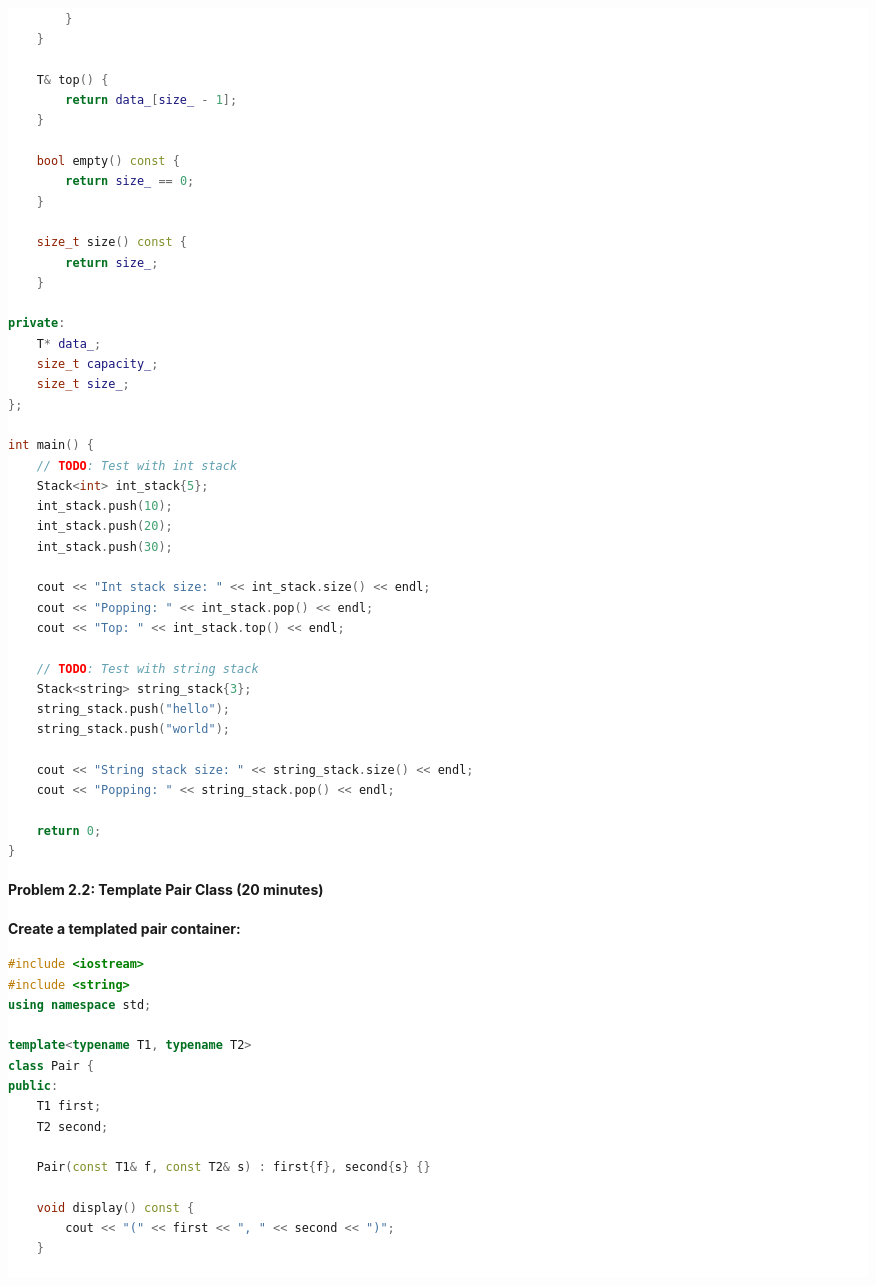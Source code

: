 ```cpp
        }
    }
    
    T& top() {
        return data_[size_ - 1];
    }
    
    bool empty() const {
        return size_ == 0;
    }
    
    size_t size() const {
        return size_;
    }
    
private:
    T* data_;
    size_t capacity_;
    size_t size_;
};

int main() {
    // TODO: Test with int stack
    Stack<int> int_stack{5};
    int_stack.push(10);
    int_stack.push(20);
    int_stack.push(30);
    
    cout << "Int stack size: " << int_stack.size() << endl;
    cout << "Popping: " << int_stack.pop() << endl;
    cout << "Top: " << int_stack.top() << endl;
    
    // TODO: Test with string stack
    Stack<string> string_stack{3};
    string_stack.push("hello");
    string_stack.push("world");
    
    cout << "String stack size: " << string_stack.size() << endl;
    cout << "Popping: " << string_stack.pop() << endl;
    
    return 0;
}
```

#### Problem 2.2: Template Pair Class (20 minutes)
**Create a templated pair container:**

```cpp
#include <iostream>
#include <string>
using namespace std;

template<typename T1, typename T2>
class Pair {
public:
    T1 first;
    T2 second;
    
    Pair(const T1& f, const T2& s) : first{f}, second{s} {}
    
    void display() const {
        cout << "(" << first << ", " << second << ")";
    }
    
```
